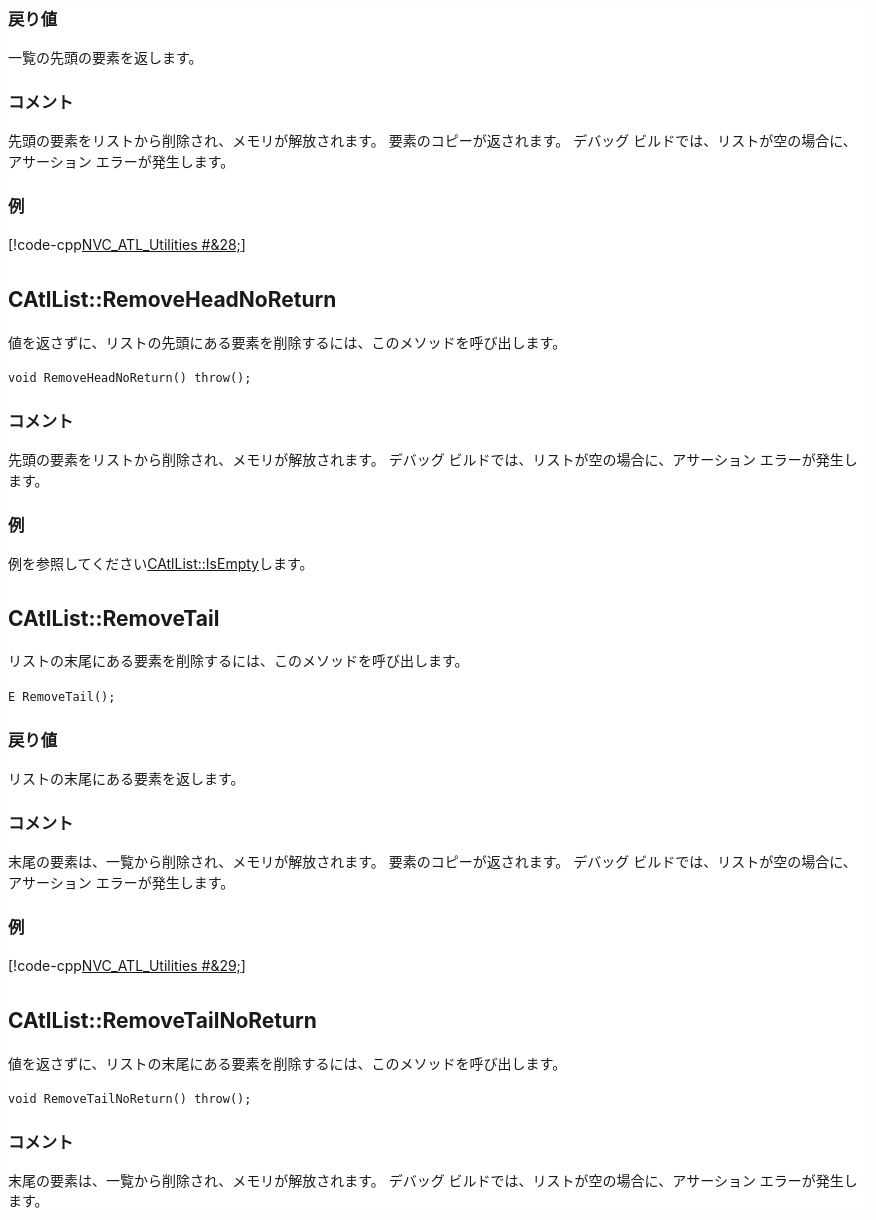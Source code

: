### <a name="return-value"></a>戻り値  
 一覧の先頭の要素を返します。  
  
### <a name="remarks"></a>コメント  
 先頭の要素をリストから削除され、メモリが解放されます。 要素のコピーが返されます。 デバッグ ビルドでは、リストが空の場合に、アサーション エラーが発生します。  
  
### <a name="example"></a>例  
 [!code-cpp[NVC_ATL_Utilities #&28;](../../atl/codesnippet/cpp/catllist-class_16.cpp)]  
  
##  <a name="removeheadnoreturn"></a>CAtlList::RemoveHeadNoReturn  
 値を返さずに、リストの先頭にある要素を削除するには、このメソッドを呼び出します。  
  
```
void RemoveHeadNoReturn() throw();
```  
  
### <a name="remarks"></a>コメント  
 先頭の要素をリストから削除され、メモリが解放されます。 デバッグ ビルドでは、リストが空の場合に、アサーション エラーが発生します。  
  
### <a name="example"></a>例  
 例を参照してください[CAtlList::IsEmpty](#isempty)します。  
  
##  <a name="removetail"></a>CAtlList::RemoveTail  
 リストの末尾にある要素を削除するには、このメソッドを呼び出します。  
  
```
E RemoveTail();
```  
  
### <a name="return-value"></a>戻り値  
 リストの末尾にある要素を返します。  
  
### <a name="remarks"></a>コメント  
 末尾の要素は、一覧から削除され、メモリが解放されます。 要素のコピーが返されます。 デバッグ ビルドでは、リストが空の場合に、アサーション エラーが発生します。  
  
### <a name="example"></a>例  
 [!code-cpp[NVC_ATL_Utilities #&29;](../../atl/codesnippet/cpp/catllist-class_17.cpp)]  
  
##  <a name="removetailnoreturn"></a>CAtlList::RemoveTailNoReturn  
 値を返さずに、リストの末尾にある要素を削除するには、このメソッドを呼び出します。  
  
```
void RemoveTailNoReturn() throw();
```  
  
### <a name="remarks"></a>コメント  
 末尾の要素は、一覧から削除され、メモリが解放されます。 デバッグ ビルドでは、リストが空の場合に、アサーション エラーが発生します。  
  